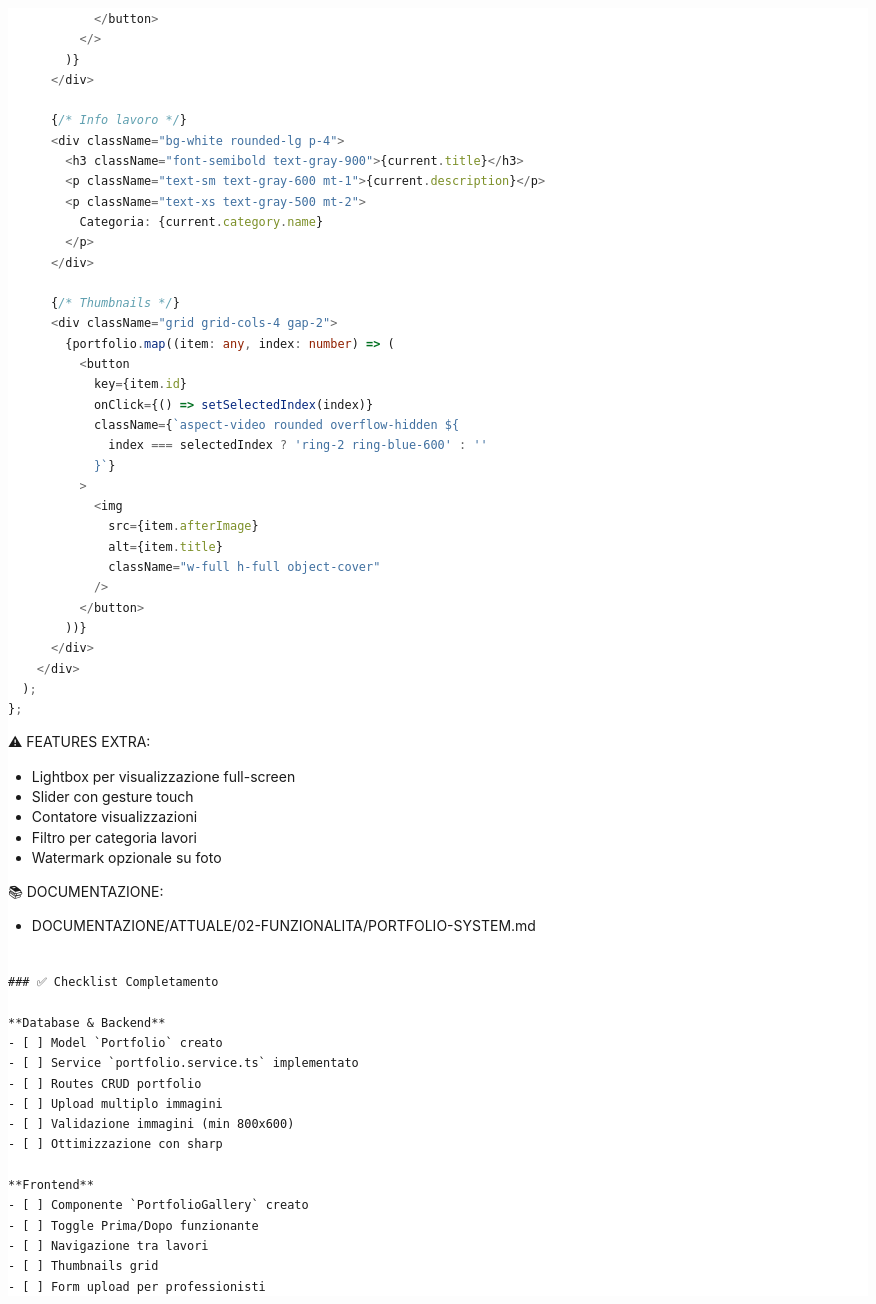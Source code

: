 ```typescript
            </button>
          </>
        )}
      </div>

      {/* Info lavoro */}
      <div className="bg-white rounded-lg p-4">
        <h3 className="font-semibold text-gray-900">{current.title}</h3>
        <p className="text-sm text-gray-600 mt-1">{current.description}</p>
        <p className="text-xs text-gray-500 mt-2">
          Categoria: {current.category.name}
        </p>
      </div>

      {/* Thumbnails */}
      <div className="grid grid-cols-4 gap-2">
        {portfolio.map((item: any, index: number) => (
          <button
            key={item.id}
            onClick={() => setSelectedIndex(index)}
            className={`aspect-video rounded overflow-hidden ${
              index === selectedIndex ? 'ring-2 ring-blue-600' : ''
            }`}
          >
            <img
              src={item.afterImage}
              alt={item.title}
              className="w-full h-full object-cover"
            />
          </button>
        ))}
      </div>
    </div>
  );
};
```

⚠️ FEATURES EXTRA:
- Lightbox per visualizzazione full-screen
- Slider con gesture touch
- Contatore visualizzazioni
- Filtro per categoria lavori
- Watermark opzionale su foto

📚 DOCUMENTAZIONE:
- DOCUMENTAZIONE/ATTUALE/02-FUNZIONALITA/PORTFOLIO-SYSTEM.md
```

### ✅ Checklist Completamento

**Database & Backend**
- [ ] Model `Portfolio` creato
- [ ] Service `portfolio.service.ts` implementato
- [ ] Routes CRUD portfolio
- [ ] Upload multiplo immagini
- [ ] Validazione immagini (min 800x600)
- [ ] Ottimizzazione con sharp

**Frontend**
- [ ] Componente `PortfolioGallery` creato
- [ ] Toggle Prima/Dopo funzionante
- [ ] Navigazione tra lavori
- [ ] Thumbnails grid
- [ ] Form upload per professionisti
```